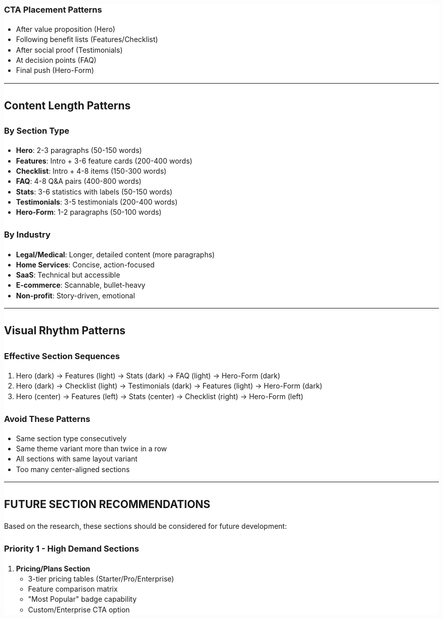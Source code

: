 ### CTA Placement Patterns
- After value proposition (Hero)
- Following benefit lists (Features/Checklist)
- After social proof (Testimonials)
- At decision points (FAQ)
- Final push (Hero-Form)

---

## Content Length Patterns

### By Section Type
- **Hero**: 2-3 paragraphs (50-150 words)
- **Features**: Intro + 3-6 feature cards (200-400 words)
- **Checklist**: Intro + 4-8 items (150-300 words)
- **FAQ**: 4-8 Q&A pairs (400-800 words)
- **Stats**: 3-6 statistics with labels (50-150 words)
- **Testimonials**: 3-5 testimonials (200-400 words)
- **Hero-Form**: 1-2 paragraphs (50-100 words)

### By Industry
- **Legal/Medical**: Longer, detailed content (more paragraphs)
- **Home Services**: Concise, action-focused
- **SaaS**: Technical but accessible
- **E-commerce**: Scannable, bullet-heavy
- **Non-profit**: Story-driven, emotional

---

## Visual Rhythm Patterns

### Effective Section Sequences
1. Hero (dark) → Features (light) → Stats (dark) → FAQ (light) → Hero-Form (dark)
2. Hero (dark) → Checklist (light) → Testimonials (dark) → Features (light) → Hero-Form (dark)
3. Hero (center) → Features (left) → Stats (center) → Checklist (right) → Hero-Form (left)

### Avoid These Patterns
- Same section type consecutively
- Same theme variant more than twice in a row
- All sections with same layout variant
- Too many center-aligned sections

---

## FUTURE SECTION RECOMMENDATIONS

Based on the research, these sections should be considered for future development:

### Priority 1 - High Demand Sections
1. **Pricing/Plans Section**
   - 3-tier pricing tables (Starter/Pro/Enterprise)
   - Feature comparison matrix
   - "Most Popular" badge capability
   - Custom/Enterprise CTA option
